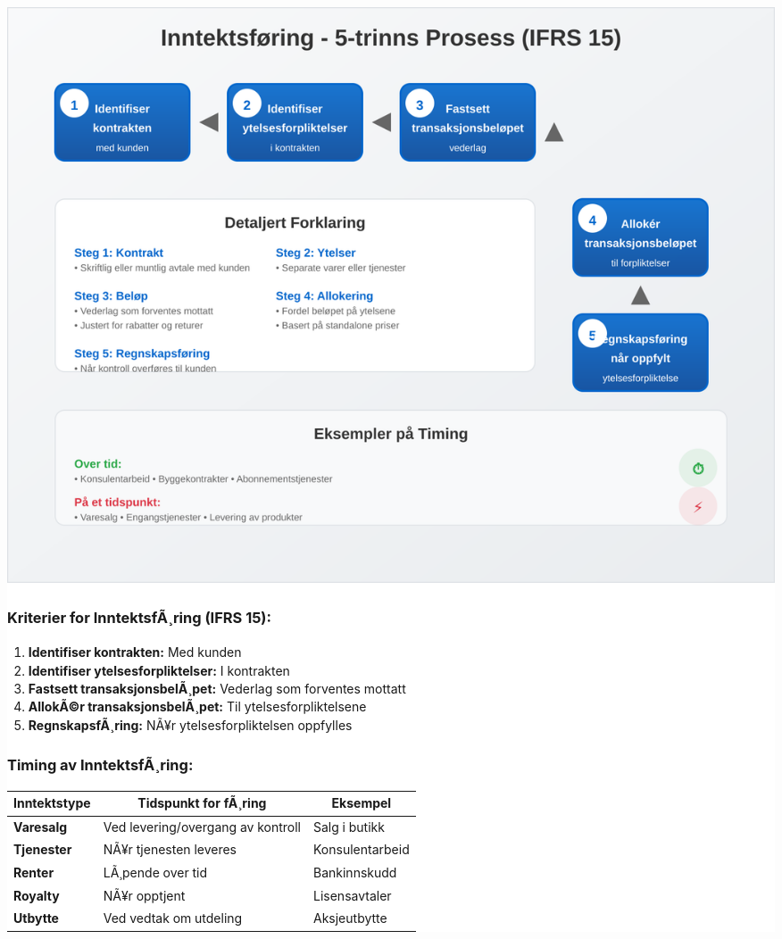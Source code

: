 ![InntektsfÃ¸ring Prosess](inntektsforing-prosess.svg)

### Kriterier for InntektsfÃ¸ring (IFRS 15):

1. **Identifiser kontrakten:** Med kunden
2. **Identifiser ytelsesforpliktelser:** I kontrakten
3. **Fastsett transaksjonsbelÃ¸pet:** Vederlag som forventes mottatt
4. **AllokÃ©r transaksjonsbelÃ¸pet:** Til ytelsesforpliktelsene
5. **RegnskapsfÃ¸ring:** NÃ¥r ytelsesforpliktelsen oppfylles

### Timing av InntektsfÃ¸ring:

| Inntektstype | Tidspunkt for fÃ¸ring | Eksempel |
|--------------|---------------------|----------|
| **Varesalg** | Ved levering/overgang av kontroll | Salg i butikk |
| **Tjenester** | NÃ¥r tjenesten leveres | Konsulentarbeid |
| **Renter** | LÃ¸pende over tid | Bankinnskudd |
| **Royalty** | NÃ¥r opptjent | Lisensavtaler |
| **Utbytte** | Ved vedtak om utdeling | Aksjeutbytte |

